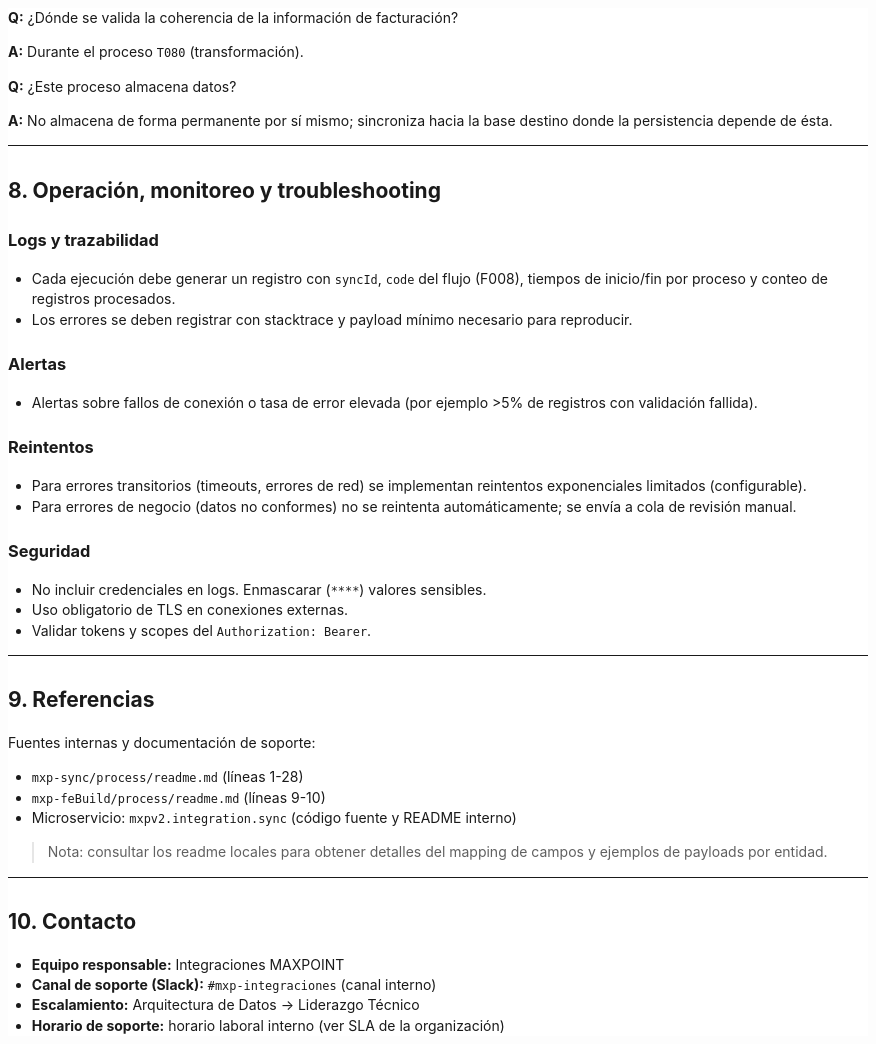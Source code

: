 **Q:** ¿Dónde se valida la coherencia de la información de facturación?

**A:** Durante el proceso `T080` (transformación).

**Q:** ¿Este proceso almacena datos?

**A:** No almacena de forma permanente por sí mismo; sincroniza hacia la base destino donde la persistencia depende de ésta.

---

## 8. Operación, monitoreo y troubleshooting

### Logs y trazabilidad

* Cada ejecución debe generar un registro con `syncId`, `code` del flujo (F008), tiempos de inicio/fin por proceso y conteo de registros procesados.
* Los errores se deben registrar con stacktrace y payload mínimo necesario para reproducir.

### Alertas

* Alertas sobre fallos de conexión o tasa de error elevada (por ejemplo >5% de registros con validación fallida).

### Reintentos

* Para errores transitorios (timeouts, errores de red) se implementan reintentos exponenciales limitados (configurable).
* Para errores de negocio (datos no conformes) no se reintenta automáticamente; se envía a cola de revisión manual.

### Seguridad

* No incluir credenciales en logs. Enmascarar (`****`) valores sensibles.
* Uso obligatorio de TLS en conexiones externas.
* Validar tokens y scopes del `Authorization: Bearer`.

---

## 9. Referencias

Fuentes internas y documentación de soporte:

* `mxp-sync/process/readme.md` (líneas 1-28)
* `mxp-feBuild/process/readme.md` (líneas 9-10)
* Microservicio: `mxpv2.integration.sync` (código fuente y README interno)

> Nota: consultar los readme locales para obtener detalles del mapping de campos y ejemplos de payloads por entidad.

---

## 10. Contacto

* **Equipo responsable:** Integraciones MAXPOINT
* **Canal de soporte (Slack):** `#mxp-integraciones` (canal interno)
* **Escalamiento:** Arquitectura de Datos → Liderazgo Técnico
* **Horario de soporte:** horario laboral interno (ver SLA de la organización)
